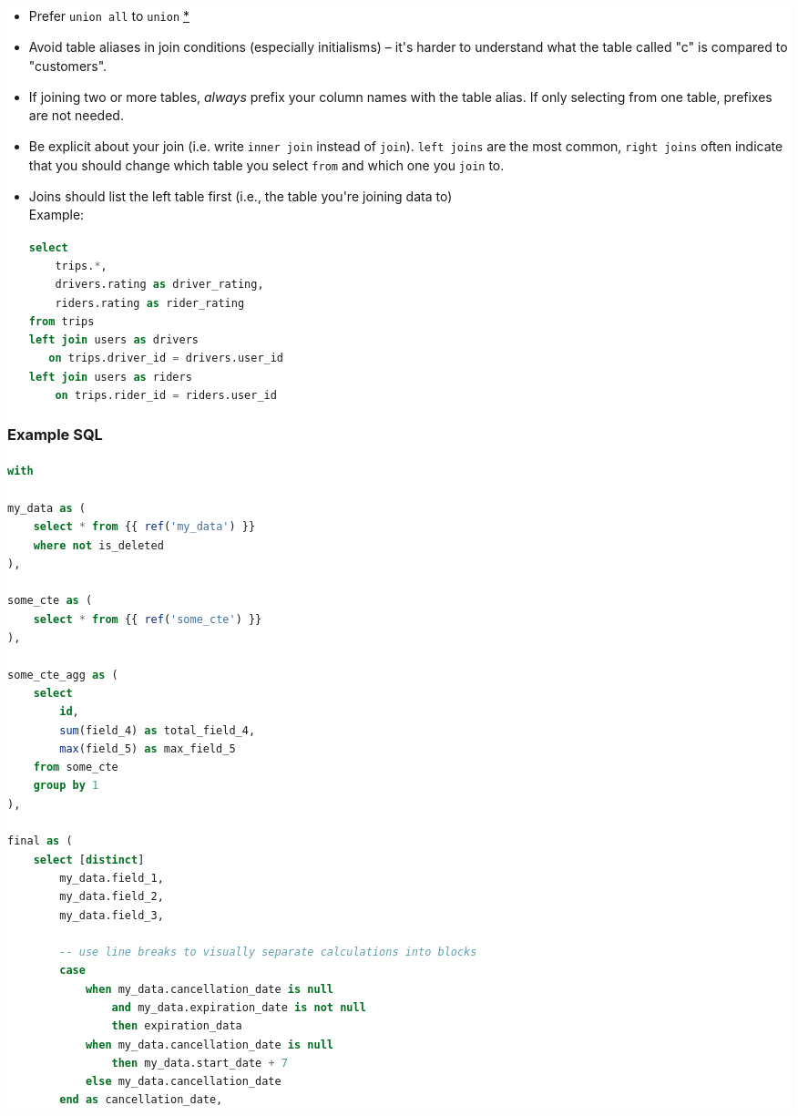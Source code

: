 - Prefer `union all` to `union` [*](http://docs.aws.amazon.com/redshift/latest/dg/c_example_unionall_query.html)

- Avoid table aliases in join conditions (especially initialisms) – it's harder to understand what the table called "c" is compared to "customers".

- If joining two or more tables, _always_ prefix your column names with the table alias. If only selecting from one table, prefixes are not needed.

- Be explicit about your join (i.e. write `inner join` instead of `join`). `left joins` are the most common, `right joins` often indicate that you should change which table you select `from` and which one you `join` to.

- Joins should list the left table first (i.e., the table you're joining data to)  
  Example:
  ```sql
  select
      trips.*,
      drivers.rating as driver_rating,
      riders.rating as rider_rating
  from trips
  left join users as drivers
     on trips.driver_id = drivers.user_id
  left join users as riders
      on trips.rider_id = riders.user_id

  ```

### Example SQL
  ```sql
  with

  my_data as (
      select * from {{ ref('my_data') }}
      where not is_deleted
  ),

  some_cte as (
      select * from {{ ref('some_cte') }}
  ),

  some_cte_agg as (
      select
          id,
          sum(field_4) as total_field_4,
          max(field_5) as max_field_5
      from some_cte
      group by 1
  ),

  final as (
      select [distinct]
          my_data.field_1,
          my_data.field_2,
          my_data.field_3,

          -- use line breaks to visually separate calculations into blocks
          case
              when my_data.cancellation_date is null
                  and my_data.expiration_date is not null
                  then expiration_data
              when my_data.cancellation_date is null
                  then my_data.start_date + 7
              else my_data.cancellation_date
          end as cancellation_date,

  ```